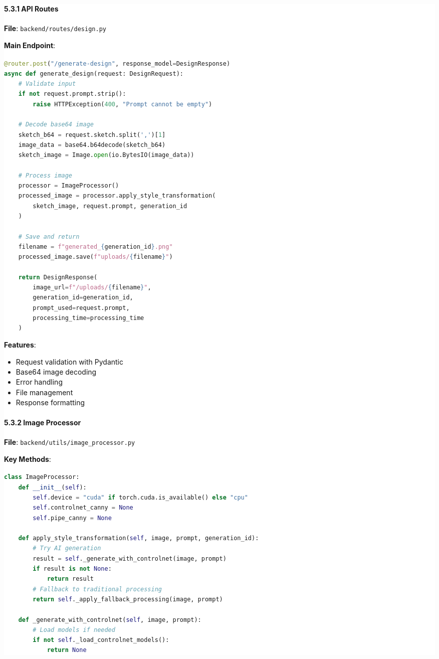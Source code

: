 #### 5.3.1 API Routes

**File**: `backend/routes/design.py`

**Main Endpoint**:
```python
@router.post("/generate-design", response_model=DesignResponse)
async def generate_design(request: DesignRequest):
    # Validate input
    if not request.prompt.strip():
        raise HTTPException(400, "Prompt cannot be empty")
    
    # Decode base64 image
    sketch_b64 = request.sketch.split(',')[1]
    image_data = base64.b64decode(sketch_b64)
    sketch_image = Image.open(io.BytesIO(image_data))
    
    # Process image
    processor = ImageProcessor()
    processed_image = processor.apply_style_transformation(
        sketch_image, request.prompt, generation_id
    )
    
    # Save and return
    filename = f"generated_{generation_id}.png"
    processed_image.save(f"uploads/{filename}")
    
    return DesignResponse(
        image_url=f"/uploads/{filename}",
        generation_id=generation_id,
        prompt_used=request.prompt,
        processing_time=processing_time
    )
```

**Features**:
- Request validation with Pydantic
- Base64 image decoding
- Error handling
- File management
- Response formatting

#### 5.3.2 Image Processor

**File**: `backend/utils/image_processor.py`

**Key Methods**:
```python
class ImageProcessor:
    def __init__(self):
        self.device = "cuda" if torch.cuda.is_available() else "cpu"
        self.controlnet_canny = None
        self.pipe_canny = None
    
    def apply_style_transformation(self, image, prompt, generation_id):
        # Try AI generation
        result = self._generate_with_controlnet(image, prompt)
        if result is not None:
            return result
        # Fallback to traditional processing
        return self._apply_fallback_processing(image, prompt)
    
    def _generate_with_controlnet(self, image, prompt):
        # Load models if needed
        if not self._load_controlnet_models():
            return None
```
